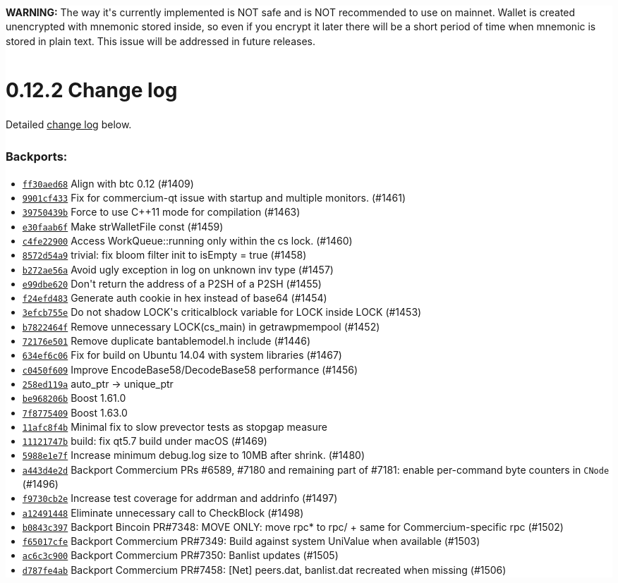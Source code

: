 **WARNING:** The way it's currently implemented is NOT safe and is NOT recommended to use on mainnet. Wallet is created unencrypted with mnemonic stored inside, so even if you encrypt it later there will be a short period of time when mnemonic is stored in plain text. This issue will be addressed in future releases.

0.12.2 Change log
=================

Detailed [change log](https://github.com/masternode/commercium/compare/v0.12.1.x...masternode:v0.12.2.x) below.

### Backports:
- [`ff30aed68`](https://github.com/masternode/commercium/commit/ff30aed68) Align with btc 0.12 (#1409)
- [`9901cf433`](https://github.com/masternode/commercium/commit/9901cf433) Fix for commercium-qt issue with startup and multiple monitors. (#1461)
- [`39750439b`](https://github.com/masternode/commercium/commit/39750439b) Force to use C++11 mode for compilation (#1463)
- [`e30faab6f`](https://github.com/masternode/commercium/commit/e30faab6f) Make strWalletFile const (#1459)
- [`c4fe22900`](https://github.com/masternode/commercium/commit/c4fe22900) Access WorkQueue::running only within the cs lock. (#1460)
- [`8572d54a9`](https://github.com/masternode/commercium/commit/8572d54a9) trivial: fix bloom filter init to isEmpty = true (#1458)
- [`b272ae56a`](https://github.com/masternode/commercium/commit/b272ae56a) Avoid ugly exception in log on unknown inv type (#1457)
- [`e99dbe620`](https://github.com/masternode/commercium/commit/e99dbe620) Don't return the address of a P2SH of a P2SH (#1455)
- [`f24efd483`](https://github.com/masternode/commercium/commit/f24efd483) Generate auth cookie in hex instead of base64 (#1454)
- [`3efcb755e`](https://github.com/masternode/commercium/commit/3efcb755e) Do not shadow LOCK's criticalblock variable for LOCK inside LOCK (#1453)
- [`b7822464f`](https://github.com/masternode/commercium/commit/b7822464f) Remove unnecessary LOCK(cs_main) in getrawpmempool (#1452)
- [`72176e501`](https://github.com/masternode/commercium/commit/72176e501) Remove duplicate bantablemodel.h include (#1446)
- [`634ef6c06`](https://github.com/masternode/commercium/commit/634ef6c06) Fix for build on Ubuntu 14.04 with system libraries (#1467)
- [`c0450f609`](https://github.com/masternode/commercium/commit/c0450f609) Improve EncodeBase58/DecodeBase58 performance (#1456)
- [`258ed119a`](https://github.com/masternode/commercium/commit/258ed119a) auto_ptr → unique_ptr
- [`be968206b`](https://github.com/masternode/commercium/commit/be968206b) Boost 1.61.0
- [`7f8775409`](https://github.com/masternode/commercium/commit/7f8775409) Boost 1.63.0
- [`11afc8f4b`](https://github.com/masternode/commercium/commit/11afc8f4b) Minimal fix to slow prevector tests as stopgap measure
- [`11121747b`](https://github.com/masternode/commercium/commit/11121747b) build: fix qt5.7 build under macOS (#1469)
- [`5988e1e7f`](https://github.com/masternode/commercium/commit/5988e1e7f) Increase minimum debug.log size to 10MB after shrink. (#1480)
- [`a443d4e2d`](https://github.com/masternode/commercium/commit/a443d4e2d) Backport Commercium PRs #6589, #7180 and remaining part of #7181: enable per-command byte counters in `CNode` (#1496)
- [`f9730cb2e`](https://github.com/masternode/commercium/commit/f9730cb2e) Increase test coverage for addrman and addrinfo (#1497)
- [`a12491448`](https://github.com/masternode/commercium/commit/a12491448) Eliminate unnecessary call to CheckBlock (#1498)
- [`b0843c397`](https://github.com/masternode/commercium/commit/b0843c397) Backport Bincoin PR#7348: MOVE ONLY: move rpc* to rpc/ + same for Commercium-specific rpc (#1502)
- [`f65017cfe`](https://github.com/masternode/commercium/commit/f65017cfe) Backport Commercium PR#7349: Build against system UniValue when available (#1503)
- [`ac6c3c900`](https://github.com/masternode/commercium/commit/ac6c3c900) Backport Commercium PR#7350: Banlist updates (#1505)
- [`d787fe4ab`](https://github.com/masternode/commercium/commit/d787fe4ab) Backport Commercium PR#7458: [Net] peers.dat, banlist.dat recreated when missing (#1506)